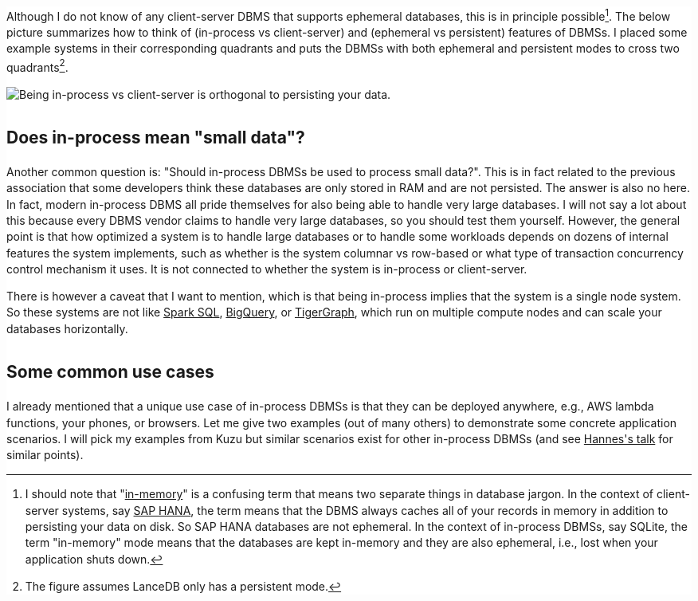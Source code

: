Although I do not know of any client-server DBMS
that supports ephemeral databases, this is in principle possible[^3].
The below picture summarizes how to think of (in-process vs client-server) and (ephemeral vs persistent) features of DBMSs. 
I placed some example systems in their corresponding quadrants and puts the DBMSs with both ephemeral and persistent modes to cross two
quadrants[^4].

<Img src="/img/embedded-dbs/framework.png" alt="Being in-process vs client-server is orthogonal to persisting your data." width="700"/>

## Does in-process mean "small data"?

Another common question is: "Should in-process DBMSs
be used to process small data?". This is in fact related to the previous association that 
some developers think these databases are only stored in RAM and are not persisted. The answer is also no here. 
In fact, modern in-process DBMS all pride themselves for also being able to handle very large databases.
I will not say a lot about this because every DBMS vendor claims to handle very large databases, 
so you should test them yourself. However, the general point is that
how optimized a system is to handle large databases or to handle some workloads depends on
dozens of internal features the system implements, such as whether is the system columnar vs row-based or
what type of transaction concurrency control mechanism it uses. It is not connected to whether the system is
in-process or client-server. 

There is however a caveat that I want to mention, which is that being in-process implies that the system
is a single node system. So these systems are not like [Spark SQL](xxx), [BigQuery](xxx), or [TigerGraph](xxx), which run on multiple compute nodes
and can scale your databases horizontally.

[^1]: There is of course the  cost of converting the data from/to the format of one library to the format of the in-process DBMS.
This is an inevitable cost.
[^2]: LanceDB seems to have an in-memory mode but as far as I can see this is not documented and they do not seem to encourage the 
usage of this aside from testing. There are some examples for using them in tests 
and an issue in their repo to [document this](https://github.com/lancedb/lancedb/issues/2247).
[^3]: I should note that "[in-memory](https://en.wikipedia.org/wiki/In-memory_database)" is a confusing term
that means two separate things in database jargon. In the context of client-server systems, say [SAP HANA](https://en.wikipedia.org/wiki/SAP_HANA),
the term means that the DBMS always caches all of your records in memory
in addition to persisting your data on disk. So SAP HANA databases are not ephemeral.
In the context of in-process DBMSs, say SQLite, the term "in-memory" mode means
that the databases are kept in-memory and they are also ephemeral, i.e., lost when your application shuts down.
[^4]: The figure assumes LanceDB only has a persistent mode.

## Some common use cases

I already mentioned that a unique use case of in-process DBMSs is that they can be deployed anywhere, e.g., AWS lambda functions, 
your phones, or browsers. Let me give two examples (out of many others) to demonstrate some concrete application scenarios.
I will pick my examples from Kuzu but similar scenarios exist for other in-process DBMSs
(and see [Hannes's talk](https://www.youtube.com/watch?v=bi0XhmbkqU8&t=1152s) for similar points).
